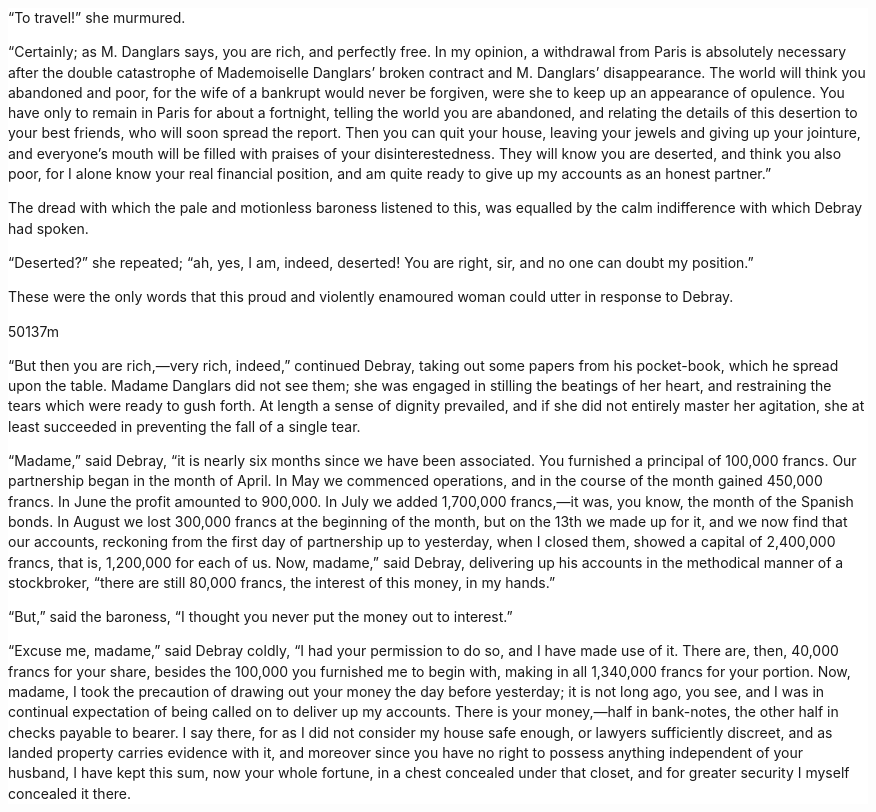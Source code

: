 “To travel!” she murmured.

“Certainly; as M. Danglars says, you are rich, and perfectly free. In my
opinion, a withdrawal from Paris is absolutely necessary after the
double catastrophe of Mademoiselle Danglars’ broken contract and M.
Danglars’ disappearance. The world will think you abandoned and poor,
for the wife of a bankrupt would never be forgiven, were she to keep up
an appearance of opulence. You have only to remain in Paris for about a
fortnight, telling the world you are abandoned, and relating the details
of this desertion to your best friends, who will soon spread the report.
Then you can quit your house, leaving your jewels and giving up your
jointure, and everyone’s mouth will be filled with praises of your
disinterestedness. They will know you are deserted, and think you also
poor, for I alone know your real financial position, and am quite ready
to give up my accounts as an honest partner.”

The dread with which the pale and motionless baroness listened to this,
was equalled by the calm indifference with which Debray had spoken.

“Deserted?” she repeated; “ah, yes, I am, indeed, deserted! You are
right, sir, and no one can doubt my position.”

These were the only words that this proud and violently enamoured woman
could utter in response to Debray.

50137m


“But then you are rich,—very rich, indeed,” continued Debray, taking out
some papers from his pocket-book, which he spread upon the table. Madame
Danglars did not see them; she was engaged in stilling the beatings of
her heart, and restraining the tears which were ready to gush forth. At
length a sense of dignity prevailed, and if she did not entirely master
her agitation, she at least succeeded in preventing the fall of a single
tear.

“Madame,” said Debray, “it is nearly six months since we have been
associated. You furnished a principal of 100,000 francs. Our partnership
began in the month of April. In May we commenced operations, and in the
course of the month gained 450,000 francs. In June the profit amounted
to 900,000. In July we added 1,700,000 francs,—it was, you know, the
month of the Spanish bonds. In August we lost 300,000 francs at the
beginning of the month, but on the 13th we made up for it, and we now
find that our accounts, reckoning from the first day of partnership up
to yesterday, when I closed them, showed a capital of 2,400,000 francs,
that is, 1,200,000 for each of us. Now, madame,” said Debray, delivering
up his accounts in the methodical manner of a stockbroker, “there are
still 80,000 francs, the interest of this money, in my hands.”

“But,” said the baroness, “I thought you never put the money out to
interest.”

“Excuse me, madame,” said Debray coldly, “I had your permission to do
so, and I have made use of it. There are, then, 40,000 francs for your
share, besides the 100,000 you furnished me to begin with, making in all
1,340,000 francs for your portion. Now, madame, I took the precaution of
drawing out your money the day before yesterday; it is not long ago, you
see, and I was in continual expectation of being called on to deliver up
my accounts. There is your money,—half in bank-notes, the other half in
checks payable to bearer. I say there, for as I did not consider my
house safe enough, or lawyers sufficiently discreet, and as landed
property carries evidence with it, and moreover since you have no right
to possess anything independent of your husband, I have kept this sum,
now your whole fortune, in a chest concealed under that closet, and for
greater security I myself concealed it there.
